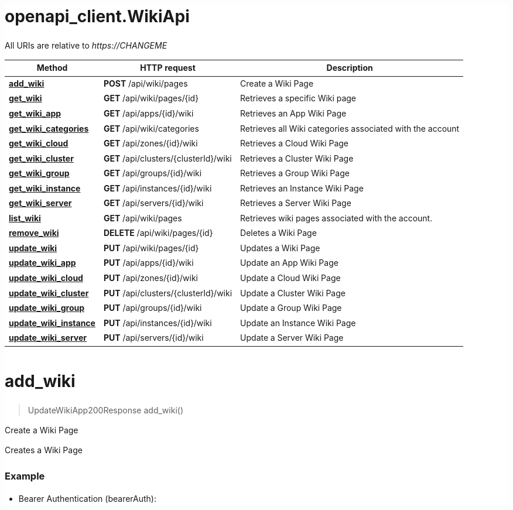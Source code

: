 # openapi_client.WikiApi

All URIs are relative to *https://CHANGEME*

Method | HTTP request | Description
------------- | ------------- | -------------
[**add_wiki**](WikiApi.md#add_wiki) | **POST** /api/wiki/pages | Create a Wiki Page
[**get_wiki**](WikiApi.md#get_wiki) | **GET** /api/wiki/pages/{id} | Retrieves a specific Wiki page
[**get_wiki_app**](WikiApi.md#get_wiki_app) | **GET** /api/apps/{id}/wiki | Retrieves an App Wiki Page
[**get_wiki_categories**](WikiApi.md#get_wiki_categories) | **GET** /api/wiki/categories | Retrieves all Wiki categories associated with the account
[**get_wiki_cloud**](WikiApi.md#get_wiki_cloud) | **GET** /api/zones/{id}/wiki | Retrieves a Cloud Wiki Page
[**get_wiki_cluster**](WikiApi.md#get_wiki_cluster) | **GET** /api/clusters/{clusterId}/wiki | Retrieves a Cluster Wiki Page
[**get_wiki_group**](WikiApi.md#get_wiki_group) | **GET** /api/groups/{id}/wiki | Retrieves a Group Wiki Page
[**get_wiki_instance**](WikiApi.md#get_wiki_instance) | **GET** /api/instances/{id}/wiki | Retrieves an Instance Wiki Page
[**get_wiki_server**](WikiApi.md#get_wiki_server) | **GET** /api/servers/{id}/wiki | Retrieves a Server Wiki Page
[**list_wiki**](WikiApi.md#list_wiki) | **GET** /api/wiki/pages | Retrieves wiki pages associated with the account.
[**remove_wiki**](WikiApi.md#remove_wiki) | **DELETE** /api/wiki/pages/{id} | Deletes a Wiki Page
[**update_wiki**](WikiApi.md#update_wiki) | **PUT** /api/wiki/pages/{id} | Updates a Wiki Page
[**update_wiki_app**](WikiApi.md#update_wiki_app) | **PUT** /api/apps/{id}/wiki | Update an App Wiki Page
[**update_wiki_cloud**](WikiApi.md#update_wiki_cloud) | **PUT** /api/zones/{id}/wiki | Update a Cloud Wiki Page
[**update_wiki_cluster**](WikiApi.md#update_wiki_cluster) | **PUT** /api/clusters/{clusterId}/wiki | Update a Cluster Wiki Page
[**update_wiki_group**](WikiApi.md#update_wiki_group) | **PUT** /api/groups/{id}/wiki | Update a Group Wiki Page
[**update_wiki_instance**](WikiApi.md#update_wiki_instance) | **PUT** /api/instances/{id}/wiki | Update an Instance Wiki Page
[**update_wiki_server**](WikiApi.md#update_wiki_server) | **PUT** /api/servers/{id}/wiki | Update a Server Wiki Page


# **add_wiki**
> UpdateWikiApp200Response add_wiki()

Create a Wiki Page

Creates a Wiki Page 

### Example

* Bearer Authentication (bearerAuth):
